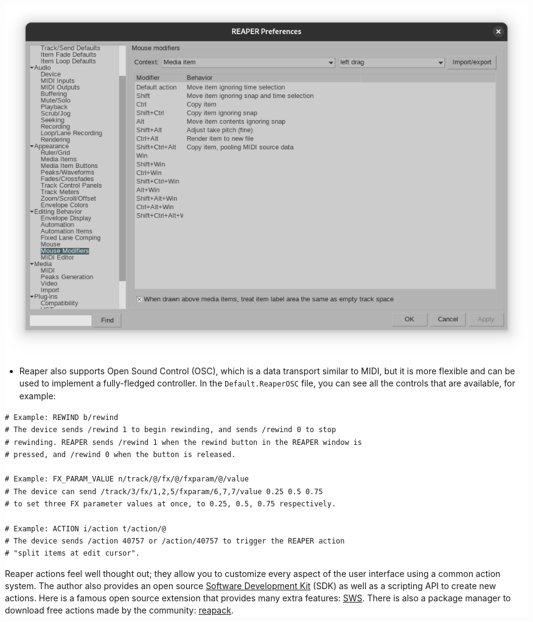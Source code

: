 ![reaper-actions-mouse](media/reaper-actions-mouse.png)

- Reaper also supports Open Sound Control (OSC), which is a data transport similar to MIDI, but it is more flexible and can be used to implement a fully-fledged controller.
In the `Default.ReaperOSC` file, you can see all the controls that are available, for example:

```raw
# Example: REWIND b/rewind
# The device sends /rewind 1 to begin rewinding, and sends /rewind 0 to stop
# rewinding. REAPER sends /rewind 1 when the rewind button in the REAPER window is
# pressed, and /rewind 0 when the button is released.

# Example: FX_PARAM_VALUE n/track/@/fx/@/fxparam/@/value
# The device can send /track/3/fx/1,2,5/fxparam/6,7,7/value 0.25 0.5 0.75
# to set three FX parameter values at once, to 0.25, 0.5, 0.75 respectively.

# Example: ACTION i/action t/action/@
# The device sends /action 40757 or /action/40757 to trigger the REAPER action
# "split items at edit cursor".
```

Reaper actions feel well thought out; they allow you to customize every aspect of the user interface using a common action system.
The author also provides an open source [Software Development Kit](https://github.com/justinfrankel/reaper-sdk) (SDK) as well as a scripting API to create new actions.
Here is a famous open source extension that provides many extra features: [SWS](https://www.sws-extension.org/).
There is also a package manager to download free actions made by the community: [reapack](https://reapack.com/).
